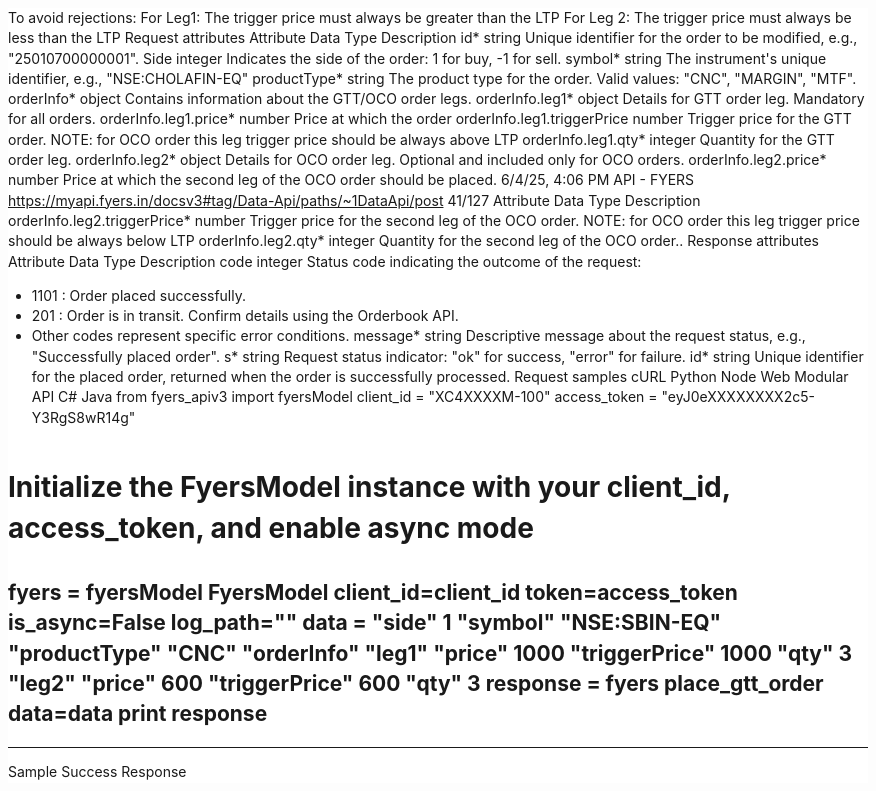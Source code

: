 To avoid rejections:
For Leg1: The trigger price must always be greater than the LTP
For Leg 2: The trigger price must always be less than the LTP
Request attributes
Attribute Data Type Description
id* string Unique identifier for the order to be modified, e.g., "25010700000001".
Side integer Indicates the side of the order: 1 for buy, -1 for sell.
symbol* string The instrument's unique identifier, e.g., "NSE:CHOLAFIN-EQ"
productType* string The product type for the order. Valid values: "CNC", "MARGIN", "MTF".
orderInfo* object Contains information about the GTT/OCO order legs.
orderInfo.leg1* object Details for GTT order leg. Mandatory for all orders.
orderInfo.leg1.price* number Price at which the order
orderInfo.leg1.triggerPrice number
Trigger price for the GTT order.
NOTE: for OCO order this leg trigger price should be always above LTP
orderInfo.leg1.qty* integer Quantity for the GTT order leg.
orderInfo.leg2* object Details for OCO order leg. Optional and included only for OCO orders.
orderInfo.leg2.price* number Price at which the second leg of the OCO order should be placed.
6/4/25, 4:06 PM API - FYERS
https://myapi.fyers.in/docsv3#tag/Data-Api/paths/~1DataApi/post 41/127
Attribute Data Type Description
orderInfo.leg2.triggerPrice* number
Trigger price for the second leg of the OCO order.
NOTE: for OCO order this leg trigger price should be always below LTP
orderInfo.leg2.qty* integer Quantity for the second leg of the OCO order..
Response attributes
Attribute Data Type Description
code integer
Status code indicating the outcome of the request:
- 1101 : Order placed successfully.
- 201 : Order is in transit. Confirm details using the Orderbook API.
- Other codes represent specific error conditions.
message* string Descriptive message about the request status, e.g., "Successfully placed order".
s* string Request status indicator: "ok" for success, "error" for failure.
id* string Unique identifier for the placed order, returned when the order is successfully processed.
Request samples
cURL Python Node Web Modular API C# Java
from fyers_apiv3 import fyersModel
client_id = "XC4XXXXM-100"
access_token = "eyJ0eXXXXXXXX2c5-Y3RgS8wR14g"
# Initialize the FyersModel instance with your client_id, access_token, and enable async mode
fyers = fyersModel FyersModel client_id=client_id token=access_token is_async=False log_path=""
data =
"side" 1
"symbol" "NSE:SBIN-EQ"
"productType" "CNC"
"orderInfo"
"leg1"
"price" 1000
"triggerPrice" 1000
"qty" 3
"leg2"
"price" 600
"triggerPrice" 600
"qty" 3
response = fyers place_gtt_order data=data
print response
----------------------------------------------------------------------------------------------------------------------
--------------------
Sample Success Response